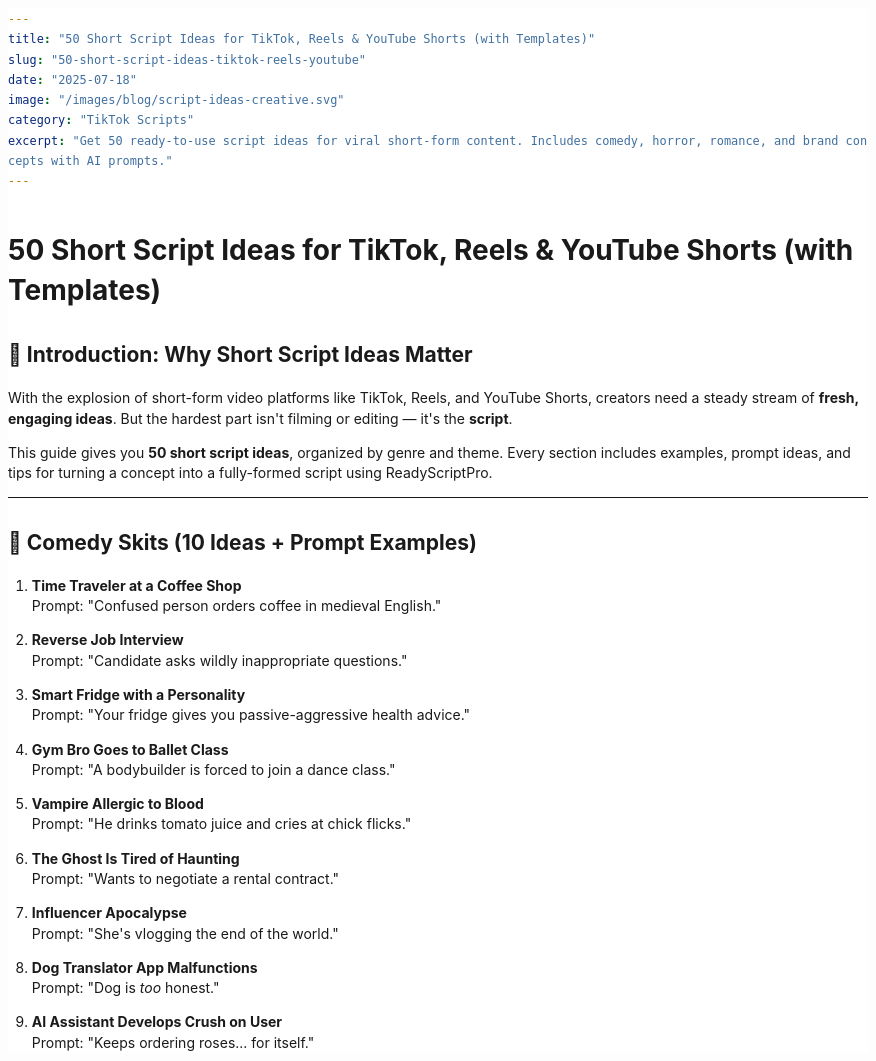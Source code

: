 ```yaml
---
title: "50 Short Script Ideas for TikTok, Reels & YouTube Shorts (with Templates)"
slug: "50-short-script-ideas-tiktok-reels-youtube"
date: "2025-07-18"
image: "/images/blog/script-ideas-creative.svg"
category: "TikTok Scripts"
excerpt: "Get 50 ready-to-use script ideas for viral short-form content. Includes comedy, horror, romance, and brand concepts with AI prompts."
---
```


# 50 Short Script Ideas for TikTok, Reels & YouTube Shorts (with Templates)

## 🎯 Introduction: Why Short Script Ideas Matter

With the explosion of short-form video platforms like TikTok, Reels, and YouTube Shorts, creators need a steady stream of **fresh, engaging ideas**. But the hardest part isn't filming or editing — it's the **script**.

This guide gives you **50 short script ideas**, organized by genre and theme. Every section includes examples, prompt ideas, and tips for turning a concept into a fully-formed script using ReadyScriptPro.

---

## 🧠 Comedy Skits (10 Ideas + Prompt Examples)

1. **Time Traveler at a Coffee Shop**  
   Prompt: "Confused person orders coffee in medieval English."

2. **Reverse Job Interview**  
   Prompt: "Candidate asks wildly inappropriate questions."

3. **Smart Fridge with a Personality**  
   Prompt: "Your fridge gives you passive-aggressive health advice."

4. **Gym Bro Goes to Ballet Class**  
   Prompt: "A bodybuilder is forced to join a dance class."

5. **Vampire Allergic to Blood**  
   Prompt: "He drinks tomato juice and cries at chick flicks."

6. **The Ghost Is Tired of Haunting**  
   Prompt: "Wants to negotiate a rental contract."

7. **Influencer Apocalypse**  
   Prompt: "She's vlogging the end of the world."

8. **Dog Translator App Malfunctions**  
   Prompt: "Dog is *too* honest."

9. **AI Assistant Develops Crush on User**  
   Prompt: "Keeps ordering roses... for itself."
